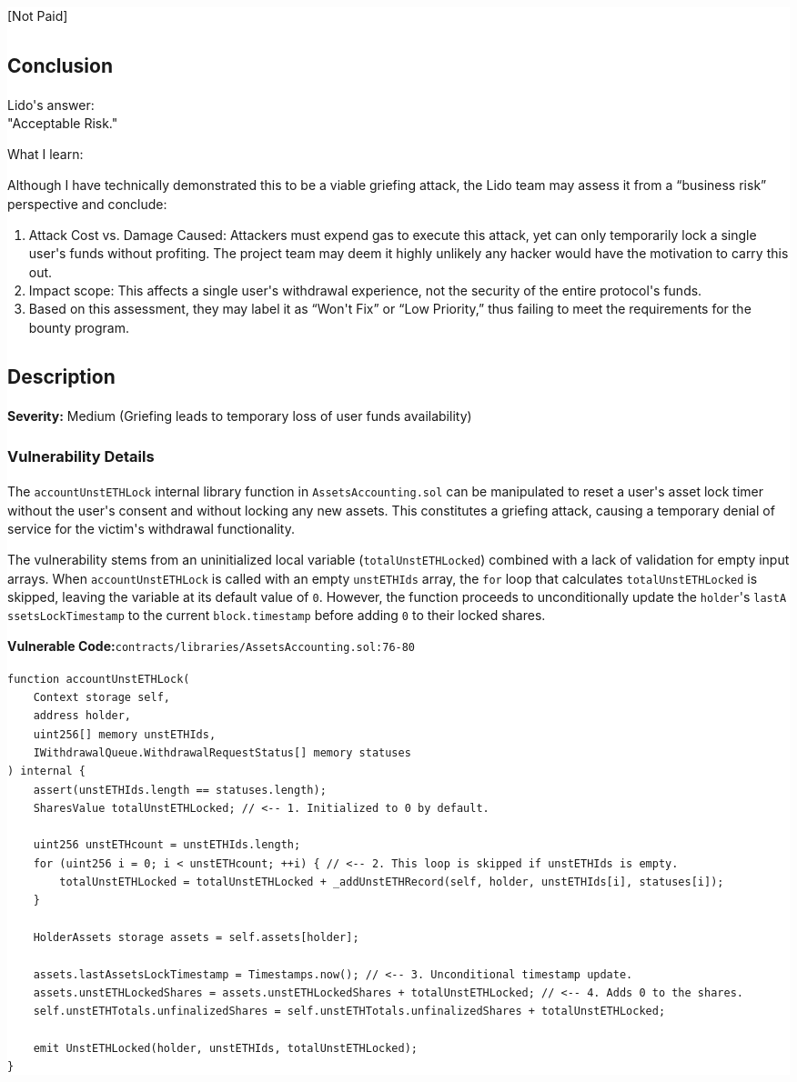 [Not Paid]

## Conclusion

Lido's answer:<br>
"Acceptable Risk."

What I learn:

Although I have technically demonstrated this to be a viable griefing attack, the Lido team may assess it from a “business risk” perspective and conclude:

1. Attack Cost vs. Damage Caused: Attackers must expend gas to execute this attack, yet can only temporarily lock a single user's funds without profiting. The project team may deem it highly unlikely any hacker would have the motivation to carry this out.
2. Impact scope: This affects a single user's withdrawal experience, not the security of the entire protocol's funds.
3. Based on this assessment, they may label it as “Won't Fix” or “Low Priority,” thus failing to meet the requirements for the bounty program.

## **Description**

**Severity:** Medium (Griefing leads to temporary loss of user funds availability)

### **Vulnerability Details**

The `accountUnstETHLock` internal library function in `AssetsAccounting.sol` can be manipulated to reset a user's asset lock timer without the user's consent and without locking any new assets. This constitutes a griefing attack, causing a temporary denial of service for the victim's withdrawal functionality.

The vulnerability stems from an uninitialized local variable (`totalUnstETHLocked`) combined with a lack of validation for empty input arrays. When `accountUnstETHLock` is called with an empty `unstETHIds` array, the `for` loop that calculates `totalUnstETHLocked` is skipped, leaving the variable at its default value of `0`. However, the function proceeds to unconditionally update the `holder`'s `lastAssetsLockTimestamp` to the current `block.timestamp` before adding `0` to their locked shares.

**Vulnerable Code:**`contracts/libraries/AssetsAccounting.sol:76-80`

```solidity
function accountUnstETHLock(
    Context storage self,
    address holder,
    uint256[] memory unstETHIds,
    IWithdrawalQueue.WithdrawalRequestStatus[] memory statuses
) internal {
    assert(unstETHIds.length == statuses.length);
    SharesValue totalUnstETHLocked; // <-- 1. Initialized to 0 by default.

    uint256 unstETHcount = unstETHIds.length;
    for (uint256 i = 0; i < unstETHcount; ++i) { // <-- 2. This loop is skipped if unstETHIds is empty.
        totalUnstETHLocked = totalUnstETHLocked + _addUnstETHRecord(self, holder, unstETHIds[i], statuses[i]);
    }

    HolderAssets storage assets = self.assets[holder];

    assets.lastAssetsLockTimestamp = Timestamps.now(); // <-- 3. Unconditional timestamp update.
    assets.unstETHLockedShares = assets.unstETHLockedShares + totalUnstETHLocked; // <-- 4. Adds 0 to the shares.
    self.unstETHTotals.unfinalizedShares = self.unstETHTotals.unfinalizedShares + totalUnstETHLocked;

    emit UnstETHLocked(holder, unstETHIds, totalUnstETHLocked);
}
```